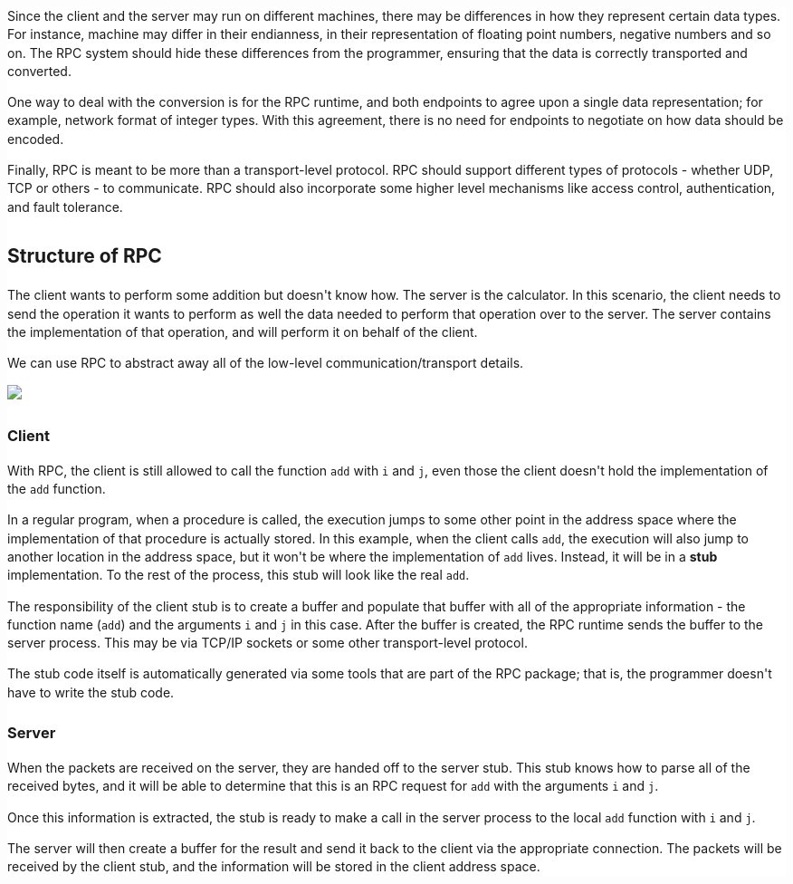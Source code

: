 Since the client and the server may run on different machines, there may be differences in how they represent certain data types. For instance, machine may differ in their endianness, in their representation of floating point numbers, negative numbers and so on. The RPC system should hide these differences from the programmer, ensuring that the data is correctly transported and converted.

One way to deal with the conversion is for the RPC runtime, and both endpoints to agree upon a single data representation; for example, network format of integer types. With this agreement, there is no need for endpoints to negotiate on how data should be encoded.

Finally, RPC is meant to be more than a transport-level protocol. RPC should support different types of protocols - whether UDP, TCP or others - to communicate. RPC should also incorporate some higher level mechanisms like access control, authentication, and fault tolerance.

## Structure of RPC
The client wants to perform some addition but doesn't know how. The server is the calculator. In this scenario, the client needs to send the operation it wants to perform as well the data needed to perform that operation over to the server. The server contains the implementation of that operation, and will perform it on behalf of the client.

We can use RPC to abstract away all of the low-level communication/transport details.

![](https://assets.omscs.io/22426858-74EF-4124-98ED-80238E938AD4.png)

### Client

With RPC, the client is still allowed to call the function `add` with `i` and `j`, even those the client doesn't hold the implementation of the `add` function.

In a regular program, when a procedure is called, the execution jumps to some other point in the address space where the implementation of that procedure is actually stored. In this example, when the client calls `add`, the execution will also jump to another location in the address space, but it won't be where the implementation of `add` lives. Instead, it will be in a **stub** implementation. To the rest of the process, this stub will look like the real `add`.

The responsibility of the client stub is to create a buffer and populate that buffer with all of the appropriate information - the function name (`add`) and the arguments  `i` and `j` in this case. After the buffer is created, the RPC runtime sends the buffer to the server process. This may be via TCP/IP sockets or some other transport-level protocol.

The stub code itself is automatically generated via some tools that are part of the RPC package; that is, the programmer doesn't have to write the stub code.

### Server

When the packets are received on the server, they are handed off to the server stub. This stub knows how to parse all of the received bytes, and it will be able to determine that this is an RPC request for `add` with the arguments `i` and `j`.

Once this information is extracted, the stub is ready to make a call in the server process to the local `add` function with `i` and `j`.

The server will then create a buffer for the result and send it back to the client via the appropriate connection. The packets will be received by the client stub, and the information will be stored in the client address space.
